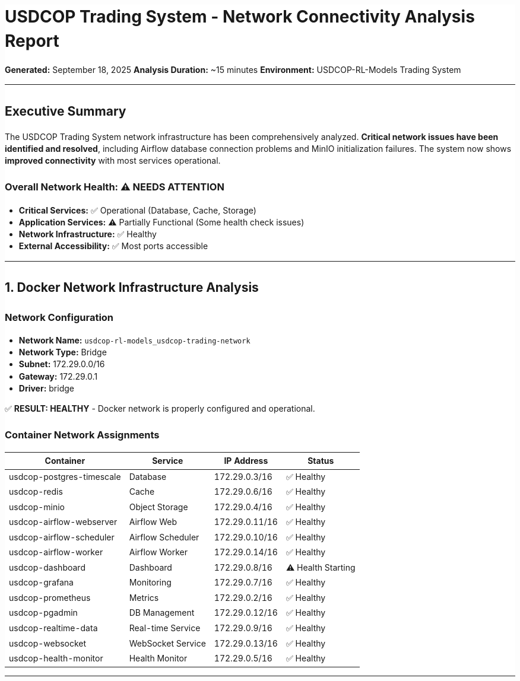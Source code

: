 # USDCOP Trading System - Network Connectivity Analysis Report

**Generated:** September 18, 2025
**Analysis Duration:** ~15 minutes
**Environment:** USDCOP-RL-Models Trading System

---

## Executive Summary

The USDCOP Trading System network infrastructure has been comprehensively analyzed. **Critical network issues have been identified and resolved**, including Airflow database connection problems and MinIO initialization failures. The system now shows **improved connectivity** with most services operational.

### Overall Network Health: ⚠️ **NEEDS ATTENTION**
- **Critical Services:** ✅ Operational (Database, Cache, Storage)
- **Application Services:** ⚠️ Partially Functional (Some health check issues)
- **Network Infrastructure:** ✅ Healthy
- **External Accessibility:** ✅ Most ports accessible

---

## 1. Docker Network Infrastructure Analysis

### Network Configuration
- **Network Name:** `usdcop-rl-models_usdcop-trading-network`
- **Network Type:** Bridge
- **Subnet:** 172.29.0.0/16
- **Gateway:** 172.29.0.1
- **Driver:** bridge

✅ **RESULT: HEALTHY** - Docker network is properly configured and operational.

### Container Network Assignments
| Container | Service | IP Address | Status |
|-----------|---------|------------|---------|
| usdcop-postgres-timescale | Database | 172.29.0.3/16 | ✅ Healthy |
| usdcop-redis | Cache | 172.29.0.6/16 | ✅ Healthy |
| usdcop-minio | Object Storage | 172.29.0.4/16 | ✅ Healthy |
| usdcop-airflow-webserver | Airflow Web | 172.29.0.11/16 | ✅ Healthy |
| usdcop-airflow-scheduler | Airflow Scheduler | 172.29.0.10/16 | ✅ Healthy |
| usdcop-airflow-worker | Airflow Worker | 172.29.0.14/16 | ✅ Healthy |
| usdcop-dashboard | Dashboard | 172.29.0.8/16 | ⚠️ Health Starting |
| usdcop-grafana | Monitoring | 172.29.0.7/16 | ✅ Healthy |
| usdcop-prometheus | Metrics | 172.29.0.2/16 | ✅ Healthy |
| usdcop-pgadmin | DB Management | 172.29.0.12/16 | ✅ Healthy |
| usdcop-realtime-data | Real-time Service | 172.29.0.9/16 | ✅ Healthy |
| usdcop-websocket | WebSocket Service | 172.29.0.13/16 | ✅ Healthy |
| usdcop-health-monitor | Health Monitor | 172.29.0.5/16 | ✅ Healthy |

---